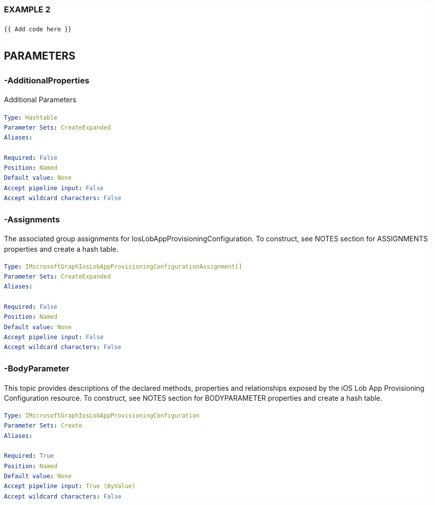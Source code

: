 ### EXAMPLE 2
```
{{ Add code here }}
```

## PARAMETERS

### -AdditionalProperties
Additional Parameters

```yaml
Type: Hashtable
Parameter Sets: CreateExpanded
Aliases:

Required: False
Position: Named
Default value: None
Accept pipeline input: False
Accept wildcard characters: False
```

### -Assignments
The associated group assignments for IosLobAppProvisioningConfiguration.
To construct, see NOTES section for ASSIGNMENTS properties and create a hash table.

```yaml
Type: IMicrosoftGraphIosLobAppProvisioningConfigurationAssignment[]
Parameter Sets: CreateExpanded
Aliases:

Required: False
Position: Named
Default value: None
Accept pipeline input: False
Accept wildcard characters: False
```

### -BodyParameter
This topic provides descriptions of the declared methods, properties and relationships exposed by the iOS Lob App Provisioning Configuration resource.
To construct, see NOTES section for BODYPARAMETER properties and create a hash table.

```yaml
Type: IMicrosoftGraphIosLobAppProvisioningConfiguration
Parameter Sets: Create
Aliases:

Required: True
Position: Named
Default value: None
Accept pipeline input: True (ByValue)
Accept wildcard characters: False
```
